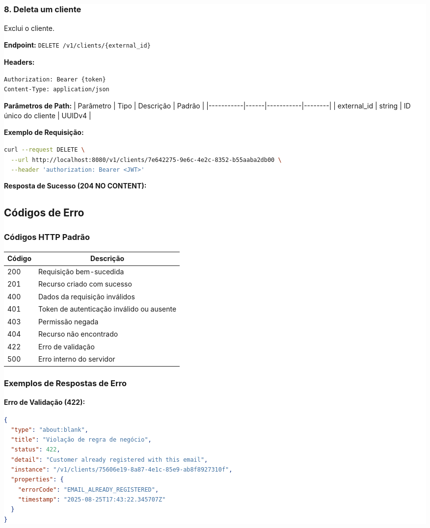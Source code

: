 ### 8. Deleta um cliente

Exclui o cliente.

**Endpoint:** `DELETE /v1/clients/{external_id}`

**Headers:**
```
Authorization: Bearer {token}
Content-Type: application/json
```

**Parâmetros de Path:**
| Parâmetro | Tipo | Descrição | Padrão |
|-----------|------|-----------|--------|
| external_id | string | ID único do cliente | UUIDv4 |

**Exemplo de Requisição:**
```bash
curl --request DELETE \
  --url http://localhost:8080/v1/clients/7e642275-9e6c-4e2c-8352-b55aaba2db00 \
  --header 'authorization: Bearer <JWT>'
```

**Resposta de Sucesso (204 NO CONTENT):**

## Códigos de Erro

### Códigos HTTP Padrão

| Código | Descrição |
|--------|-----------|
| 200 | Requisição bem-sucedida |
| 201 | Recurso criado com sucesso |
| 400 | Dados da requisição inválidos |
| 401 | Token de autenticação inválido ou ausente |
| 403 | Permissão negada |
| 404 | Recurso não encontrado |
| 422 | Erro de validação |
| 500 | Erro interno do servidor |

### Exemplos de Respostas de Erro

**Erro de Validação (422):**
```json
{
  "type": "about:blank",
  "title": "Violação de regra de negócio",
  "status": 422,
  "detail": "Customer already registered with this email",
  "instance": "/v1/clients/75606e19-8a87-4e1c-85e9-ab8f8927310f",
  "properties": {
    "errorCode": "EMAIL_ALREADY_REGISTERED",
    "timestamp": "2025-08-25T17:43:22.345707Z"
  }
}
```
